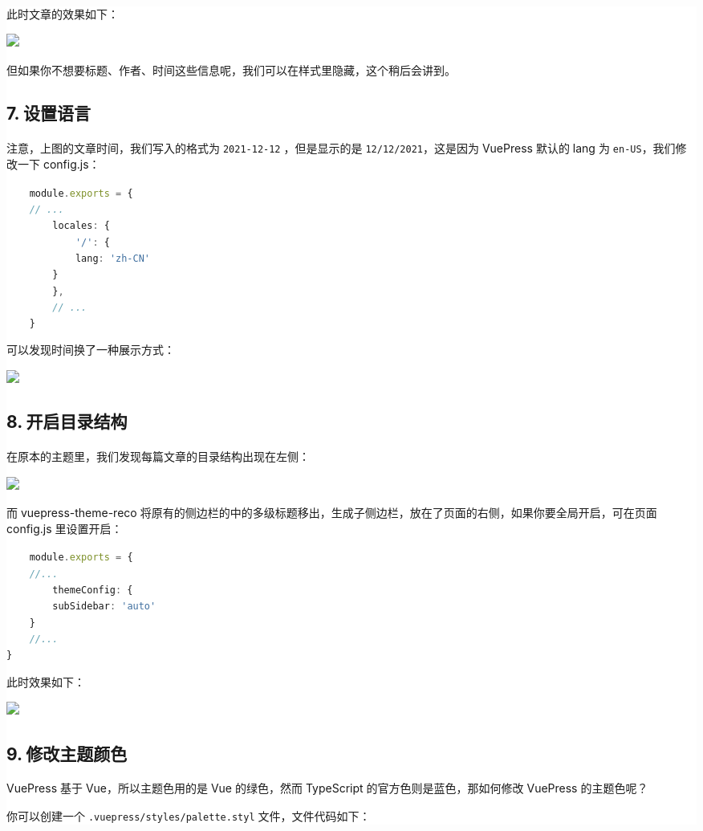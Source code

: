 此时文章的效果如下：

![](/images/jueJin/d4ffb48eb9224b2.png)

但如果你不想要标题、作者、时间这些信息呢，我们可以在样式里隐藏，这个稍后会讲到。

7\. 设置语言
--------

注意，上图的文章时间，我们写入的格式为 `2021-12-12` ，但是显示的是 `12/12/2021`，这是因为 VuePress 默认的 lang 为 `en-US`，我们修改一下 config.js：

```typescript
    module.exports = {
    // ...
        locales: {
            '/': {
            lang: 'zh-CN'
        }
        },
        // ...
    }
```

可以发现时间换了一种展示方式：

![](/images/jueJin/f99421395def4c8.png)

8\. 开启目录结构
----------

在原本的主题里，我们发现每篇文章的目录结构出现在左侧：

![](/images/jueJin/490c737554f6494.png)

而 vuepress-theme-reco 将原有的侧边栏的中的多级标题移出，生成子侧边栏，放在了页面的右侧，如果你要全局开启，可在页面 config.js 里设置开启：

```typescript
    module.exports = {
    //...
        themeConfig: {
        subSidebar: 'auto'
    }
    //...
}
```

此时效果如下：

![](/images/jueJin/d7b8756b835445d.png)

9\. 修改主题颜色
----------

VuePress 基于 Vue，所以主题色用的是 Vue 的绿色，然而 TypeScript 的官方色则是蓝色，那如何修改 VuePress 的主题色呢？

你可以创建一个 `.vuepress/styles/palette.styl` 文件，文件代码如下：
